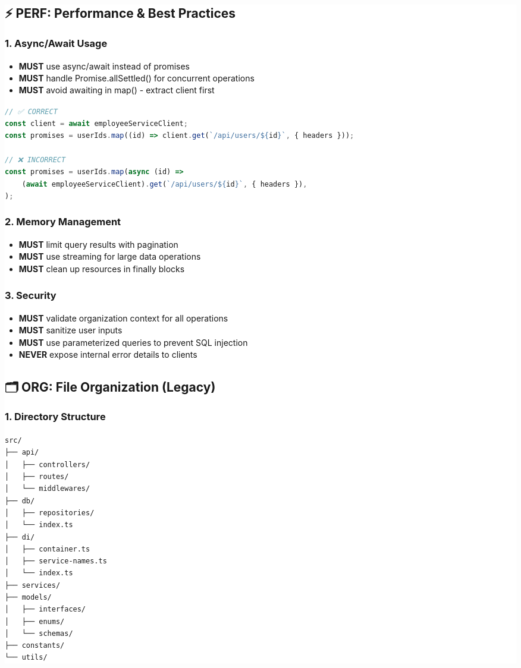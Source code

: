 ## ⚡ PERF: Performance & Best Practices

### 1. Async/Await Usage

- **MUST** use async/await instead of promises
- **MUST** handle Promise.allSettled() for concurrent operations
- **MUST** avoid awaiting in map() - extract client first

```typescript
// ✅ CORRECT
const client = await employeeServiceClient;
const promises = userIds.map((id) => client.get(`/api/users/${id}`, { headers }));

// ❌ INCORRECT
const promises = userIds.map(async (id) =>
    (await employeeServiceClient).get(`/api/users/${id}`, { headers }),
);
```

### 2. Memory Management

- **MUST** limit query results with pagination
- **MUST** use streaming for large data operations
- **MUST** clean up resources in finally blocks

### 3. Security

- **MUST** validate organization context for all operations
- **MUST** sanitize user inputs
- **MUST** use parameterized queries to prevent SQL injection
- **NEVER** expose internal error details to clients

## 🗂️ ORG: File Organization (Legacy)

### 1. Directory Structure

```
src/
├── api/
│   ├── controllers/
│   ├── routes/
│   └── middlewares/
├── db/
│   ├── repositories/
│   └── index.ts
├── di/
│   ├── container.ts
│   ├── service-names.ts
│   └── index.ts
├── services/
├── models/
│   ├── interfaces/
│   ├── enums/
│   └── schemas/
├── constants/
└── utils/
```
